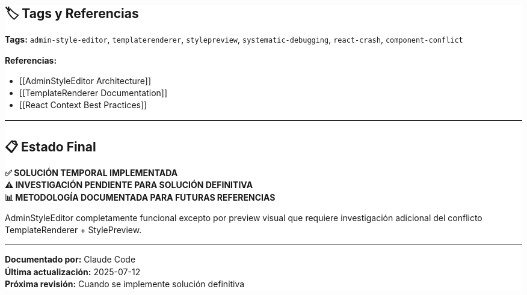 ## 🏷️ Tags y Referencias

**Tags:** `admin-style-editor`, `templaterenderer`, `stylepreview`, `systematic-debugging`, `react-crash`, `component-conflict`

**Referencias:**
- [[AdminStyleEditor Architecture]]
- [[TemplateRenderer Documentation]]
- [[React Context Best Practices]]

---

## 📋 Estado Final

**✅ SOLUCIÓN TEMPORAL IMPLEMENTADA**  
**⚠️ INVESTIGACIÓN PENDIENTE PARA SOLUCIÓN DEFINITIVA**  
**📊 METODOLOGÍA DOCUMENTADA PARA FUTURAS REFERENCIAS**

AdminStyleEditor completamente funcional excepto por preview visual que requiere investigación adicional del conflicto TemplateRenderer + StylePreview.

---

**Documentado por:** Claude Code  
**Última actualización:** 2025-07-12  
**Próxima revisión:** Cuando se implemente solución definitiva